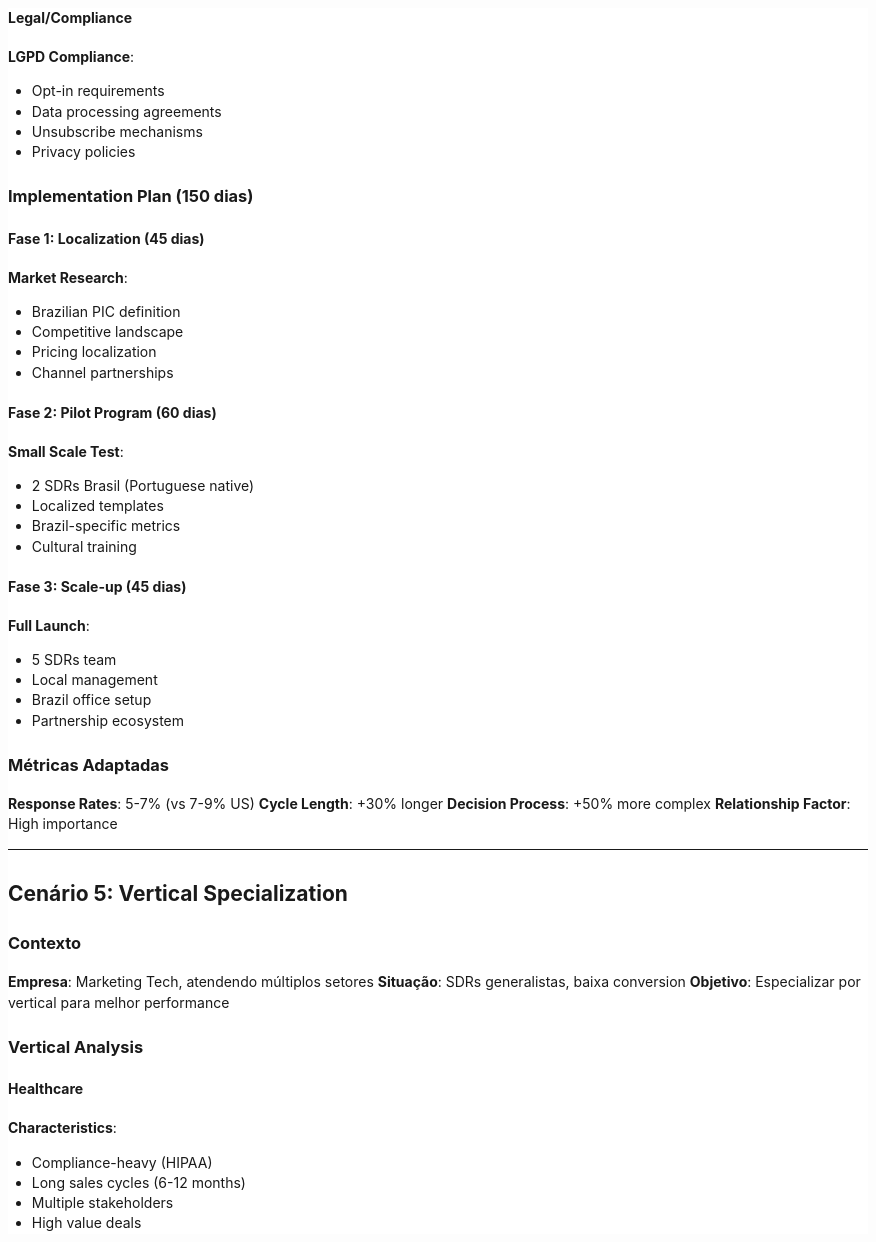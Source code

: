 #### Legal/Compliance
**LGPD Compliance**:
- Opt-in requirements
- Data processing agreements
- Unsubscribe mechanisms
- Privacy policies

### Implementation Plan (150 dias)

#### Fase 1: Localization (45 dias)
**Market Research**:
- Brazilian PIC definition
- Competitive landscape
- Pricing localization
- Channel partnerships

#### Fase 2: Pilot Program (60 dias)
**Small Scale Test**:
- 2 SDRs Brasil (Portuguese native)
- Localized templates
- Brazil-specific metrics
- Cultural training

#### Fase 3: Scale-up (45 dias)
**Full Launch**:
- 5 SDRs team
- Local management
- Brazil office setup
- Partnership ecosystem

### Métricas Adaptadas
**Response Rates**: 5-7% (vs 7-9% US)
**Cycle Length**: +30% longer
**Decision Process**: +50% more complex
**Relationship Factor**: High importance

---

## Cenário 5: Vertical Specialization

### Contexto
**Empresa**: Marketing Tech, atendendo múltiplos setores
**Situação**: SDRs generalistas, baixa conversion
**Objetivo**: Especializar por vertical para melhor performance

### Vertical Analysis

#### Healthcare
**Characteristics**:
- Compliance-heavy (HIPAA)
- Long sales cycles (6-12 months)
- Multiple stakeholders
- High value deals
